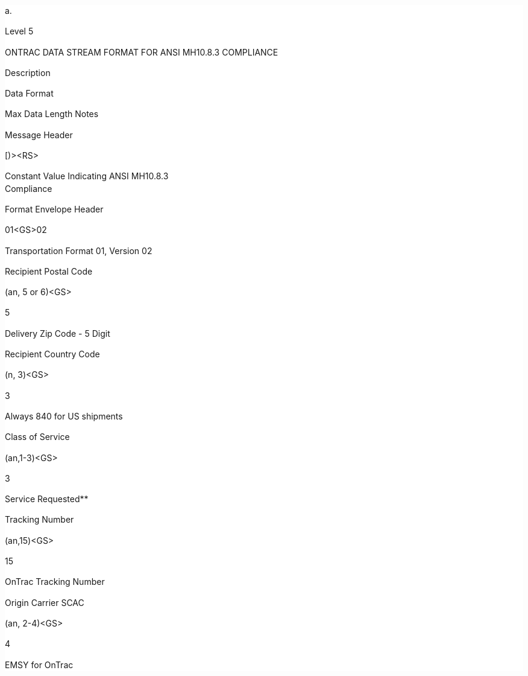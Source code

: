 a.

Level 5

ONTRAC DATA STREAM FORMAT FOR ANSI MH10.8.3 COMPLIANCE

Description

Data Format

Max Data Length Notes

Message Header

\[)\>\<RS\>

Constant Value Indicating ANSI MH10.8.3   
Compliance

Format Envelope Header

01\<GS\>02

Transportation Format 01, Version 02

Recipient Postal Code

(an, 5 or 6)\<GS\>

5

Delivery Zip Code - 5 Digit

Recipient Country Code

(n, 3)\<GS\>

3

Always 840 for US shipments

Class of Service

(an,1-3)\<GS\>

3

Service Requested\*\*

Tracking Number

(an,15)\<GS\>

15

OnTrac Tracking Number

Origin Carrier SCAC

(an, 2-4)\<GS\>

4

EMSY for OnTrac
